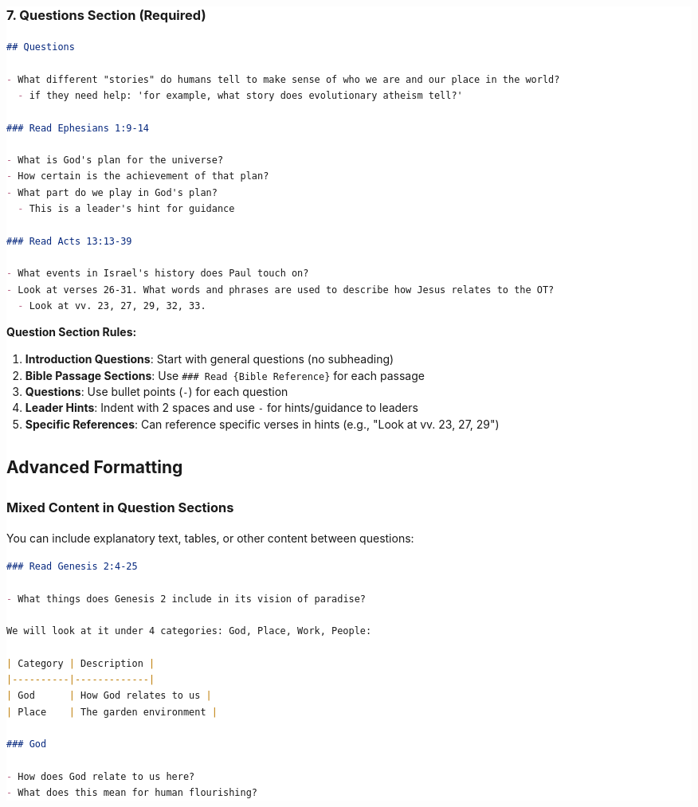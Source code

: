 ### 7. Questions Section (Required)

```markdown
## Questions

- What different "stories" do humans tell to make sense of who we are and our place in the world?
  - if they need help: 'for example, what story does evolutionary atheism tell?'

### Read Ephesians 1:9-14

- What is God's plan for the universe?
- How certain is the achievement of that plan?
- What part do we play in God's plan?
  - This is a leader's hint for guidance

### Read Acts 13:13-39

- What events in Israel's history does Paul touch on?
- Look at verses 26-31. What words and phrases are used to describe how Jesus relates to the OT?
  - Look at vv. 23, 27, 29, 32, 33.
```

**Question Section Rules:**

1. **Introduction Questions**: Start with general questions (no subheading)
2. **Bible Passage Sections**: Use `### Read {Bible Reference}` for each passage
3. **Questions**: Use bullet points (`-`) for each question
4. **Leader Hints**: Indent with 2 spaces and use `-` for hints/guidance to leaders
5. **Specific References**: Can reference specific verses in hints (e.g., "Look at vv. 23, 27, 29")

## Advanced Formatting

### Mixed Content in Question Sections

You can include explanatory text, tables, or other content between questions:

```markdown
### Read Genesis 2:4-25

- What things does Genesis 2 include in its vision of paradise?

We will look at it under 4 categories: God, Place, Work, People:

| Category | Description |
|----------|-------------|
| God      | How God relates to us |
| Place    | The garden environment |

### God

- How does God relate to us here?
- What does this mean for human flourishing?
```
